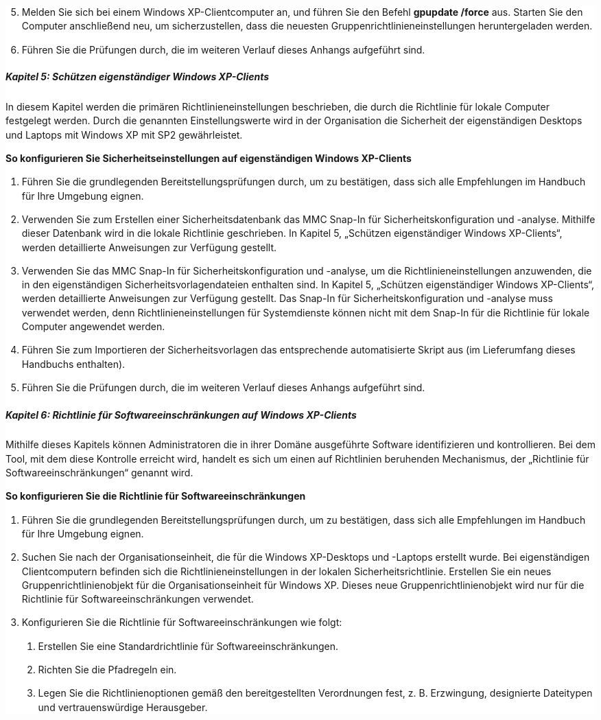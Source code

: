 5.  Melden Sie sich bei einem Windows XP-Clientcomputer an, und führen Sie den Befehl **gpupdate /force** aus. Starten Sie den Computer anschließend neu, um sicherzustellen, dass die neuesten Gruppenrichtlinieneinstellungen heruntergeladen werden.

6.  Führen Sie die Prüfungen durch, die im weiteren Verlauf dieses Anhangs aufgeführt sind.

##### Kapitel 5: Schützen eigenständiger Windows XP-Clients

In diesem Kapitel werden die primären Richtlinieneinstellungen beschrieben, die durch die Richtlinie für lokale Computer festgelegt werden. Durch die genannten Einstellungswerte wird in der Organisation die Sicherheit der eigenständigen Desktops und Laptops mit Windows XP mit SP2 gewährleistet.

**So konfigurieren Sie Sicherheitseinstellungen auf eigenständigen Windows XP-Clients**

1.  Führen Sie die grundlegenden Bereitstellungsprüfungen durch, um zu bestätigen, dass sich alle Empfehlungen im Handbuch für Ihre Umgebung eignen.

2.  Verwenden Sie zum Erstellen einer Sicherheitsdatenbank das MMC Snap-In für Sicherheitskonfiguration und -analyse. Mithilfe dieser Datenbank wird in die lokale Richtlinie geschrieben. In Kapitel 5, „Schützen eigenständiger Windows XP-Clients“, werden detaillierte Anweisungen zur Verfügung gestellt.

3.  Verwenden Sie das MMC Snap-In für Sicherheitskonfiguration und -analyse, um die Richtlinieneinstellungen anzuwenden, die in den eigenständigen Sicherheitsvorlagendateien enthalten sind. In Kapitel 5, „Schützen eigenständiger Windows XP-Clients“, werden detaillierte Anweisungen zur Verfügung gestellt. Das Snap-In für Sicherheitskonfiguration und -analyse muss verwendet werden, denn Richtlinieneinstellungen für Systemdienste können nicht mit dem Snap-In für die Richtlinie für lokale Computer angewendet werden.

4.  Führen Sie zum Importieren der Sicherheitsvorlagen das entsprechende automatisierte Skript aus (im Lieferumfang dieses Handbuchs enthalten).

5.  Führen Sie die Prüfungen durch, die im weiteren Verlauf dieses Anhangs aufgeführt sind.

##### Kapitel 6: Richtlinie für Softwareeinschränkungen auf Windows XP-Clients

Mithilfe dieses Kapitels können Administratoren die in ihrer Domäne ausgeführte Software identifizieren und kontrollieren. Bei dem Tool, mit dem diese Kontrolle erreicht wird, handelt es sich um einen auf Richtlinien beruhenden Mechanismus, der „Richtlinie für Softwareeinschränkungen“ genannt wird.

**So konfigurieren Sie die Richtlinie für Softwareeinschränkungen**

1.  Führen Sie die grundlegenden Bereitstellungsprüfungen durch, um zu bestätigen, dass sich alle Empfehlungen im Handbuch für Ihre Umgebung eignen.

2.  Suchen Sie nach der Organisationseinheit, die für die Windows XP-Desktops und -Laptops erstellt wurde. Bei eigenständigen Clientcomputern befinden sich die Richtlinieneinstellungen in der lokalen Sicherheitsrichtlinie. Erstellen Sie ein neues Gruppenrichtlinienobjekt für die Organisationseinheit für Windows XP. Dieses neue Gruppenrichtlinienobjekt wird nur für die Richtlinie für Softwareeinschränkungen verwendet.

3.  Konfigurieren Sie die Richtlinie für Softwareeinschränkungen wie folgt:

    1.  Erstellen Sie eine Standardrichtlinie für Softwareeinschränkungen.

    2.  Richten Sie die Pfadregeln ein.

    3.  Legen Sie die Richtlinienoptionen gemäß den bereitgestellten Verordnungen fest, z. B. Erzwingung, designierte Dateitypen und vertrauenswürdige Herausgeber.
